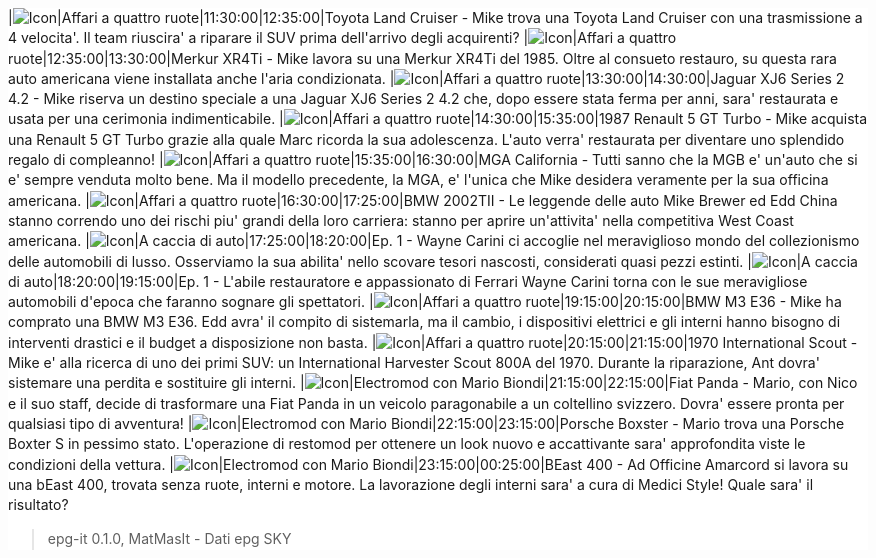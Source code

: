 |![Icon](https://guidatv.sky.it/uuid/a98db2cc-e656-4b42-a6a2-eb2816a56f4b/cover?md5ChecksumParam=a7ce186ee38719c63d2291acd9a48a2f)|Affari a quattro ruote|11:30:00|12:35:00|Toyota Land Cruiser - Mike trova una Toyota Land Cruiser con una trasmissione a 4 velocita&#039;. Il team riuscira&#039; a riparare il SUV prima dell&#039;arrivo degli acquirenti?
|![Icon](https://guidatv.sky.it/uuid/a727097b-58ee-4650-8caf-a7645b82a892/cover?md5ChecksumParam=a7ce186ee38719c63d2291acd9a48a2f)|Affari a quattro ruote|12:35:00|13:30:00|Merkur XR4Ti - Mike lavora su una Merkur XR4Ti del 1985. Oltre al consueto restauro, su questa rara auto americana viene installata anche l&#039;aria condizionata.
|![Icon](https://guidatv.sky.it/uuid/d24ff29f-b6df-4660-972b-fe664c2563c8/cover?md5ChecksumParam=a29dc0d7797b030111f5f1c3e237128b)|Affari a quattro ruote|13:30:00|14:30:00|Jaguar XJ6 Series 2 4.2 - Mike riserva un destino speciale a una Jaguar XJ6 Series 2 4.2 che, dopo essere stata ferma per anni, sara&#039; restaurata e usata per una cerimonia indimenticabile.
|![Icon](https://guidatv.sky.it/uuid/d24ff29f-b6df-4660-972b-fe664c2563c8/cover?md5ChecksumParam=a29dc0d7797b030111f5f1c3e237128b)|Affari a quattro ruote|14:30:00|15:35:00|1987 Renault 5 GT Turbo - Mike acquista una Renault 5 GT Turbo grazie alla quale Marc ricorda la sua adolescenza. L&#039;auto verra&#039; restaurata per diventare uno splendido regalo di compleanno!
|![Icon](https://guidatv.sky.it/uuid/Documentari_Cover_d89_D1mUI0.png)|Affari a quattro ruote|15:35:00|16:30:00|MGA California - Tutti sanno che la MGB e&#039; un&#039;auto che si e&#039; sempre venduta molto bene. Ma il modello precedente, la MGA, e&#039; l&#039;unica che Mike desidera veramente per la sua officina americana.
|![Icon](https://guidatv.sky.it/uuid/Documentari_Cover_d89_D1mUI0.png)|Affari a quattro ruote|16:30:00|17:25:00|BMW 2002TII - Le leggende delle auto Mike Brewer ed Edd China stanno correndo uno dei rischi piu&#039; grandi della loro carriera: stanno per aprire un&#039;attivita&#039; nella competitiva West Coast americana.
|![Icon](https://guidatv.sky.it/uuid/Documentari_Cover_d89_D1mUI0.png)|A caccia di auto|17:25:00|18:20:00|Ep. 1 - Wayne Carini ci accoglie nel meraviglioso mondo del collezionismo delle automobili di lusso. Osserviamo la sua abilita&#039; nello scovare tesori nascosti, considerati quasi pezzi estinti.
|![Icon](https://guidatv.sky.it/uuid/Documentari_Cover_d89_D1mUI0.png)|A caccia di auto|18:20:00|19:15:00|Ep. 1 - L&#039;abile restauratore e appassionato di Ferrari Wayne Carini torna con le sue meravigliose automobili d&#039;epoca che faranno sognare gli spettatori.
|![Icon](https://guidatv.sky.it/uuid/Documentari_Cover_d89_D1mUI0.png)|Affari a quattro ruote|19:15:00|20:15:00|BMW M3 E36 - Mike ha comprato una BMW M3 E36. Edd avra&#039; il compito di sistemarla, ma il cambio, i dispositivi elettrici e gli interni hanno bisogno di interventi drastici e il budget a disposizione non basta.
|![Icon](https://guidatv.sky.it/uuid/1eea197e-af0d-46a0-a6bc-9ae15907fd5c/cover?md5ChecksumParam=334fd4b5e5c60b528d70cb8a2e0abf23)|Affari a quattro ruote|20:15:00|21:15:00|1970 International Scout - Mike e&#039; alla ricerca di uno dei primi SUV: un International Harvester Scout 800A del 1970. Durante la riparazione, Ant dovra&#039; sistemare una perdita e sostituire gli interni.
|![Icon](https://guidatv.sky.it/uuid/Documentari_Cover_d89_D1mUI0.png)|Electromod con Mario Biondi|21:15:00|22:15:00|Fiat Panda - Mario, con Nico e il suo staff, decide di trasformare una Fiat Panda in un veicolo paragonabile a un coltellino svizzero. Dovra&#039; essere pronta per qualsiasi tipo di avventura!
|![Icon](https://guidatv.sky.it/uuid/Documentari_Cover_d89_D1mUI0.png)|Electromod con Mario Biondi|22:15:00|23:15:00|Porsche Boxster - Mario trova una Porsche Boxter S in pessimo stato. L&#039;operazione di restomod per ottenere un look nuovo e accattivante sara&#039; approfondita viste le condizioni della vettura.
|![Icon](https://guidatv.sky.it/uuid/Documentari_Cover_d89_D1mUI0.png)|Electromod con Mario Biondi|23:15:00|00:25:00|BEast 400 - Ad Officine Amarcord si lavora su una bEast 400, trovata senza ruote, interni e motore. La lavorazione degli interni sara&#039; a cura di Medici Style! Quale sara&#039; il risultato?



 > epg-it 0.1.0, MatMasIt - Dati epg SKY